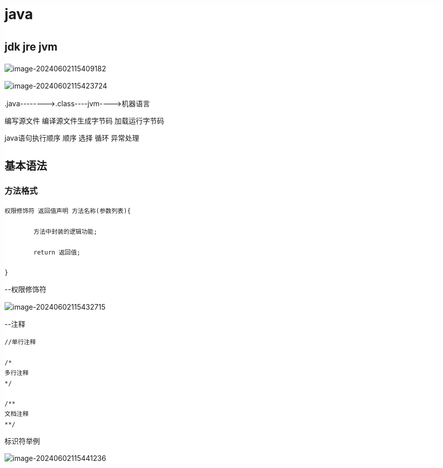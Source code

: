 # java

## jdk jre jvm

![image-20240602115409182](http://image.aaaieee.cn/image/image-20240602115409182.png)

![image-20240602115423724](http://image.aaaieee.cn/image/image-20240602115423724.png)

.java-------->.class----jvm---->机器语言

编写源文件 编译源文件生成字节码 加载运行字节码

java语句执行顺序  顺序 选择 循环 异常处理



## 基本语法

### 方法格式

```
权限修饰符 返回值声明 方法名称(参数列表){

		方法中封装的逻辑功能;

		return 返回值;

}
```

--权限修饰符

![image-20240602115432715](http://image.aaaieee.cn/image/image-20240602115432715.png)

--注释

```
//单行注释   

/*
多行注释
*/ 

/**
文档注释
**/
```

标识符举例

![image-20240602115441236](http://image.aaaieee.cn/image/image-20240602115441236.png)


